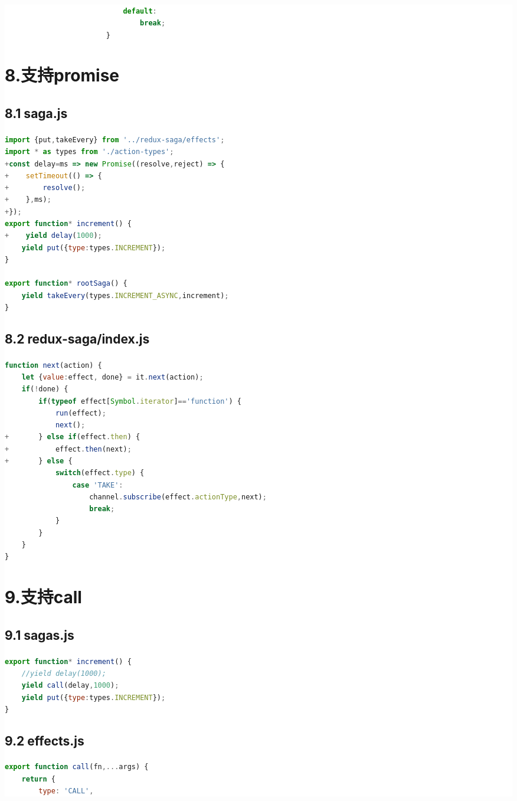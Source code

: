```js
                            default:
                                break;
                        }
```
# 8.支持promise
## 8.1 saga.js
```js
import {put,takeEvery} from '../redux-saga/effects';
import * as types from './action-types';
+const delay=ms => new Promise((resolve,reject) => {
+    setTimeout(() => {
+        resolve();
+    },ms);
+});
export function* increment() {
+    yield delay(1000);
    yield put({type:types.INCREMENT});
}

export function* rootSaga() {
    yield takeEvery(types.INCREMENT_ASYNC,increment);
}
```
## 8.2 redux-saga/index.js
```js
function next(action) {
    let {value:effect, done} = it.next(action);
    if(!done) {
        if(typeof effect[Symbol.iterator]=='function') {
            run(effect);
            next();
+       } else if(effect.then) {
+           effect.then(next);
+       } else {
            switch(effect.type) {
                case 'TAKE':
                    channel.subscribe(effect.actionType,next);
                    break;
            }
        }
    }
}
```
# 9.支持call
## 9.1 sagas.js
```js
export function* increment() {
    //yield delay(1000);
    yield call(delay,1000);
    yield put({type:types.INCREMENT});
}
```
## 9.2 effects.js
```js
export function call(fn,...args) {
    return {
        type: 'CALL',
```